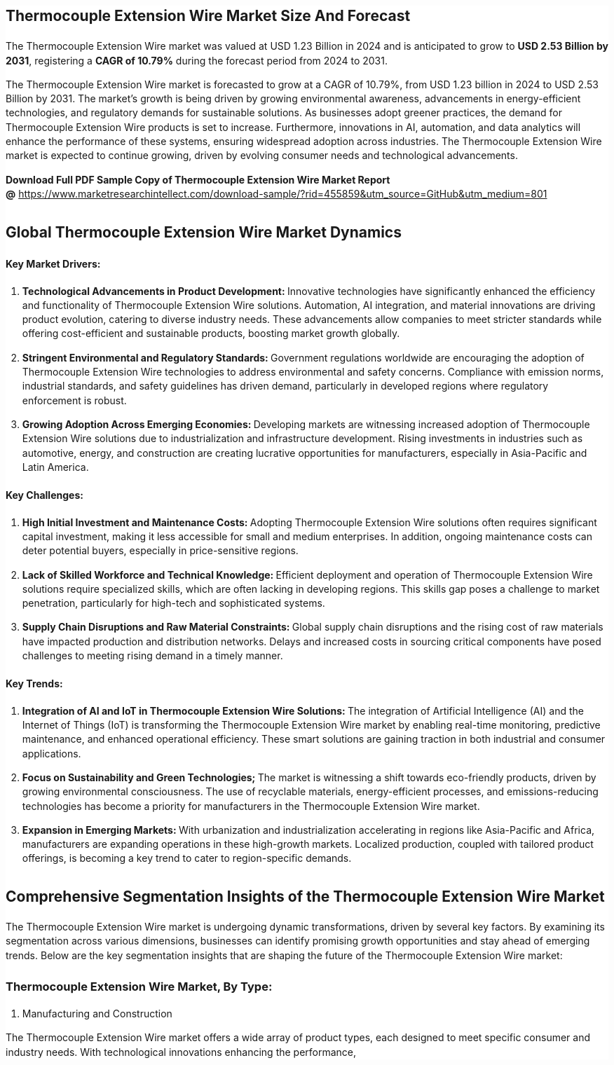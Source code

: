 <h2>Thermocouple Extension Wire Market Size And Forecast</h2><p>The Thermocouple Extension Wire market was valued at USD 1.23 Billion in 2024 and is anticipated to grow to <strong>USD 2.53 Billion by 2031</strong>, registering a <strong>CAGR of 10.79%</strong> during the forecast period from 2024 to 2031.</p><p>The Thermocouple Extension Wire market is forecasted to grow at a CAGR of 10.79%, from USD 1.23 billion in 2024 to USD 2.53 Billion by 2031. The market’s growth is being driven by growing environmental awareness, advancements in energy-efficient technologies, and regulatory demands for sustainable solutions. As businesses adopt greener practices, the demand for Thermocouple Extension Wire products is set to increase. Furthermore, innovations in AI, automation, and data analytics will enhance the performance of these systems, ensuring widespread adoption across industries. The Thermocouple Extension Wire market is expected to continue growing, driven by evolving consumer needs and technological advancements.</p><p><strong>Download Full PDF Sample Copy of Thermocouple Extension Wire Market Report @</strong>&nbsp;<a href="https://www.marketresearchintellect.com/download-sample/?rid=455859&amp;utm_source=GitHub&amp;utm_medium=801">https://www.marketresearchintellect.com/download-sample/?rid=455859&amp;utm_source=GitHub&amp;utm_medium=801</a></p><h2>Global Thermocouple Extension Wire Market Dynamics</h2><h4><strong>Key Market Drivers:</strong></h4><ol><li><p><strong>Technological Advancements in Product Development:&nbsp;</strong>Innovative technologies have significantly enhanced the efficiency and functionality of Thermocouple Extension Wire solutions. Automation, AI integration, and material innovations are driving product evolution, catering to diverse industry needs. These advancements allow companies to meet stricter standards while offering cost-efficient and sustainable products, boosting market growth globally.</p></li><li><p><strong>Stringent Environmental and Regulatory Standards:&nbsp;</strong>Government regulations worldwide are encouraging the adoption of Thermocouple Extension Wire technologies to address environmental and safety concerns. Compliance with emission norms, industrial standards, and safety guidelines has driven demand, particularly in developed regions where regulatory enforcement is robust.</p></li><li><p><strong>Growing Adoption Across Emerging Economies:&nbsp;</strong>Developing markets are witnessing increased adoption of Thermocouple Extension Wire solutions due to industrialization and infrastructure development. Rising investments in industries such as automotive, energy, and construction are creating lucrative opportunities for manufacturers, especially in Asia-Pacific and Latin America.</p></li></ol><h4><strong>Key Challenges:</strong></h4><ol><li><p><strong>High Initial Investment and Maintenance Costs:&nbsp;</strong>Adopting Thermocouple Extension Wire solutions often requires significant capital investment, making it less accessible for small and medium enterprises. In addition, ongoing maintenance costs can deter potential buyers, especially in price-sensitive regions.</p></li><li><p><strong>Lack of Skilled Workforce and Technical Knowledge:&nbsp;</strong>Efficient deployment and operation of Thermocouple Extension Wire solutions require specialized skills, which are often lacking in developing regions. This skills gap poses a challenge to market penetration, particularly for high-tech and sophisticated systems.</p></li><li><p><strong>Supply Chain Disruptions and Raw Material Constraints:&nbsp;</strong>Global supply chain disruptions and the rising cost of raw materials have impacted production and distribution networks. Delays and increased costs in sourcing critical components have posed challenges to meeting rising demand in a timely manner.</p></li></ol><h4><strong>Key Trends:</strong></h4><ol><li><p><strong>Integration of AI and IoT in Thermocouple Extension Wire Solutions:&nbsp;</strong>The integration of Artificial Intelligence (AI) and the Internet of Things (IoT) is transforming the Thermocouple Extension Wire market by enabling real-time monitoring, predictive maintenance, and enhanced operational efficiency. These smart solutions are gaining traction in both industrial and consumer applications.</p></li><li><p><strong>Focus on Sustainability and Green Technologies;&nbsp;</strong>The market is witnessing a shift towards eco-friendly products, driven by growing environmental consciousness. The use of recyclable materials, energy-efficient processes, and emissions-reducing technologies has become a priority for manufacturers in the Thermocouple Extension Wire market.</p></li><li><p><strong>Expansion in Emerging Markets:&nbsp;</strong>With urbanization and industrialization accelerating in regions like Asia-Pacific and Africa, manufacturers are expanding operations in these high-growth markets. Localized production, coupled with tailored product offerings, is becoming a key trend to cater to region-specific demands.</p></li></ol><div class="article-main__content" data-test-id="publishing-text-block"><h2>Comprehensive Segmentation Insights of the Thermocouple Extension Wire Market</h2><p>The Thermocouple Extension Wire market is undergoing dynamic transformations, driven by several key factors. By examining its segmentation across various dimensions, businesses can identify promising growth opportunities and stay ahead of emerging trends. Below are the key segmentation insights that are shaping the future of the Thermocouple Extension Wire market:</p><h3><strong>Thermocouple Extension Wire Market, By Type:<br /></strong></h3><ol><li>Manufacturing and Construction</li></ol><p>The Thermocouple Extension Wire market offers a wide array of product types, each designed to meet specific consumer and industry needs. With technological innovations enhancing the performance,